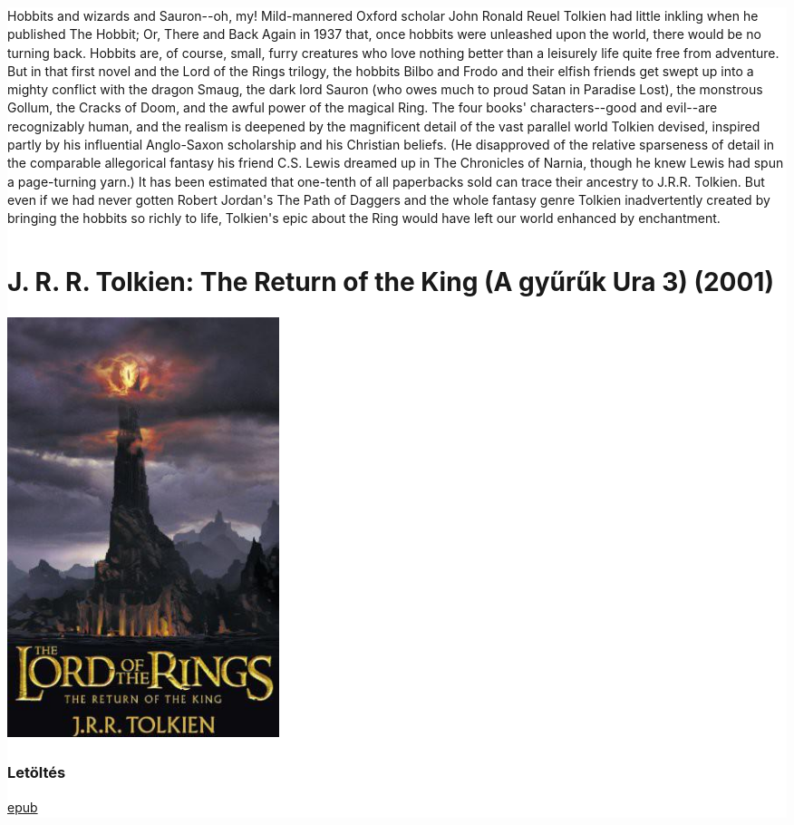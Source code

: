 <p>Hobbits ​and wizards and Sauron--oh, my! Mild-mannered Oxford scholar John Ronald Reuel Tolkien had little inkling when he published The Hobbit; Or, There and Back Again in 1937 that, once hobbits were unleashed upon the world, there would be no turning back. Hobbits are, of course, small, furry creatures who love nothing better than a leisurely life quite free from adventure. But in that first novel and the Lord of the Rings trilogy, the hobbits Bilbo and Frodo and their elfish friends get swept up into a mighty conflict with the dragon Smaug, the dark lord Sauron (who owes much to proud Satan in Paradise Lost), the monstrous Gollum, the Cracks of Doom, and the awful power of the magical Ring. The four books' characters--good and evil--are recognizably human, and the realism is deepened by the magnificent detail of the vast parallel world Tolkien devised, inspired partly by his influential Anglo-Saxon scholarship and his Christian beliefs. (He disapproved of the relative sparseness of detail in the comparable allegorical fantasy his friend C.S. Lewis dreamed up in The Chronicles of Narnia, though he knew Lewis had spun a page-turning yarn.) It has been estimated that one-tenth of all paperbacks sold can trace their ancestry to J.R.R. Tolkien. But even if we had never gotten Robert Jordan's The Path of Daggers and the whole fantasy genre Tolkien inadvertently created by bringing the hobbits so richly to life, Tolkien's epic about the Ring would have left our world enhanced by enchantment.</p></div>


# <a name="id_14">J. R. R. Tolkien: The Return of the King (A gyűrűk Ura 3) (2001)</a>
<img src="https://github.com/BercziSandor/calibre_lib/raw/main/libs/main/J.%20R.%20R.%20Tolkien/The%20Return%20of%20the%20King%20%2814%29/cover.jpg" alt="cover" width="300"/>

### Letöltés
[epub](https://github.com/BercziSandor/calibre_lib/raw/main/libs/main/J.%20R.%20R.%20Tolkien/The%20Return%20of%20the%20King%20%2814%29/The%20Return%20of%20the%20King%20-%20J.%20R.%20R.%20Tolkien.epub)
